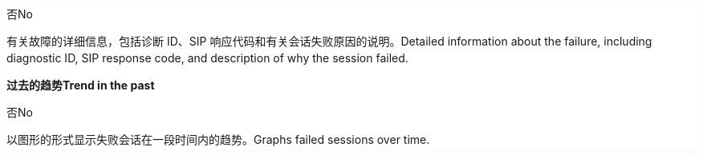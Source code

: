 <td><p><span data-ttu-id="50d78-203">否</span><span class="sxs-lookup"><span data-stu-id="50d78-203">No</span></span></p></td>
<td><p><span data-ttu-id="50d78-204">有关故障的详细信息，包括诊断 ID、SIP 响应代码和有关会话失败原因的说明。</span><span class="sxs-lookup"><span data-stu-id="50d78-204">Detailed information about the failure, including diagnostic ID, SIP response code, and description of why the session failed.</span></span></p></td>
</tr>
<tr class="odd">
<td><p><span data-ttu-id="50d78-205"><strong>过去的趋势</strong></span><span class="sxs-lookup"><span data-stu-id="50d78-205"><strong>Trend in the past</strong></span></span></p></td>
<td><p><span data-ttu-id="50d78-206">否</span><span class="sxs-lookup"><span data-stu-id="50d78-206">No</span></span></p></td>
<td><p><span data-ttu-id="50d78-207">以图形的形式显示失败会话在一段时间内的趋势。</span><span class="sxs-lookup"><span data-stu-id="50d78-207">Graphs failed sessions over time.</span></span></p></td>
</tr>
</tbody>
</table><span data-ttu-id="50d78-208">


</div>

</div>

<span> </span>

</div>

</div>

</span><span class="sxs-lookup"><span data-stu-id="50d78-208">


</div>

</div>

<span> </span>

</div>

</div>

</span></span></div>

